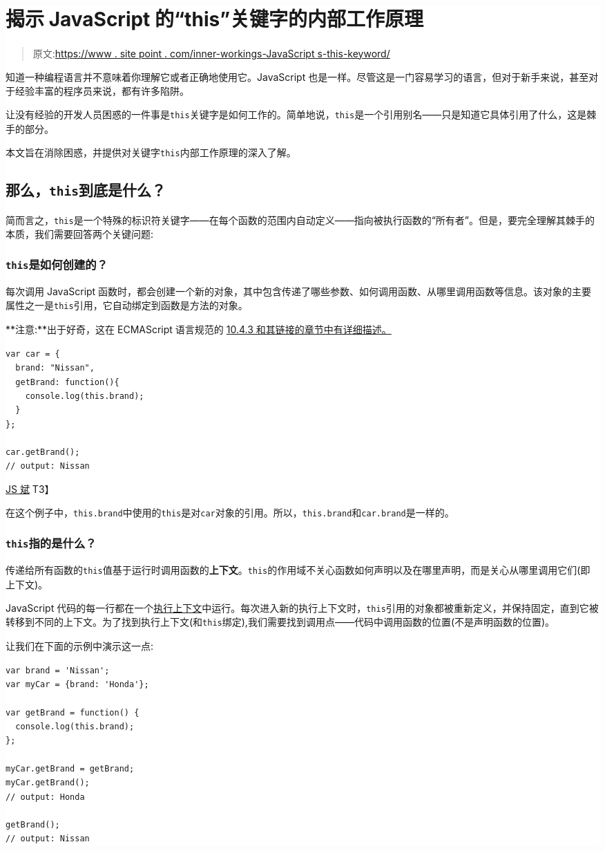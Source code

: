 # 揭示 JavaScript 的“this”关键字的内部工作原理

> 原文:[https://www . site point . com/inner-workings-JavaScript s-this-keyword/](https://www.sitepoint.com/inner-workings-javascripts-this-keyword/)

知道一种编程语言并不意味着你理解它或者正确地使用它。JavaScript 也是一样。尽管这是一门容易学习的语言，但对于新手来说，甚至对于经验丰富的程序员来说，都有许多陷阱。

让没有经验的开发人员困惑的一件事是`this`关键字是如何工作的。简单地说，`this`是一个引用别名——只是知道它具体引用了什么，这是棘手的部分。

本文旨在消除困惑，并提供对关键字`this`内部工作原理的深入了解。

## 那么，`this`到底是什么？

简而言之，`this`是一个特殊的标识符关键字——在每个函数的范围内自动定义——指向被执行函数的“所有者”。但是，要完全理解其棘手的本质，我们需要回答两个关键问题:

### `this`是如何创建的？

每次调用 JavaScript 函数时，都会创建一个新的对象，其中包含传递了哪些参数、如何调用函数、从哪里调用函数等信息。该对象的主要属性之一是`this`引用，它自动绑定到函数是方法的对象。

**注意:**出于好奇，这在 ECMAScript 语言规范的 [10.4.3 和其链接的章节中有详细描述。](http://www.ecma-international.org/ecma-262/5.1/#sec-10.4.3)

```
var car = {
  brand: "Nissan",
  getBrand: function(){
    console.log(this.brand);
  }
};

car.getBrand();
// output: Nissan
```

[JS 斌](https://jsbin.com/cevoqi/2/embed?js,console)
T3】

在这个例子中，`this.brand`中使用的`this`是对`car`对象的引用。所以，`this.brand`和`car.brand`是一样的。

### `this`指的是什么？

传递给所有函数的`this`值基于运行时调用函数的**上下文**。`this`的作用域不关心函数如何声明以及在哪里声明，而是关心从哪里调用它们(即上下文)。

JavaScript 代码的每一行都在一个[执行上下文](http://davidshariff.com/blog/what-is-the-execution-context-in-javascript/)中运行。每次进入新的执行上下文时，`this`引用的对象都被重新定义，并保持固定，直到它被转移到不同的上下文。为了找到执行上下文(和`this`绑定),我们需要找到调用点——代码中调用函数的位置(不是声明函数的位置)。

让我们在下面的示例中演示这一点:

```
var brand = 'Nissan';
var myCar = {brand: 'Honda'};

var getBrand = function() {
  console.log(this.brand);
};

myCar.getBrand = getBrand;
myCar.getBrand();
// output: Honda

getBrand();
// output: Nissan
```
